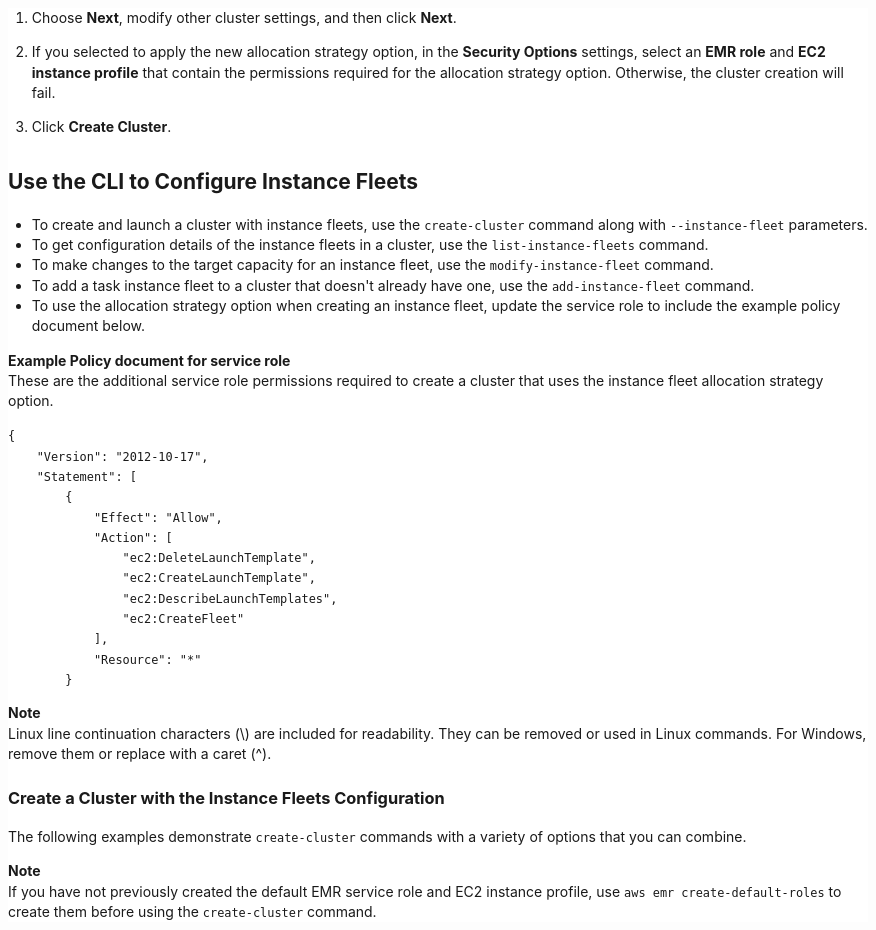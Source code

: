 1. Choose **Next**, modify other cluster settings, and then click **Next**\.

1. If you selected to apply the new allocation strategy option, in the **Security Options** settings, select an **EMR role** and **EC2 instance profile** that contain the permissions required for the allocation strategy option\. Otherwise, the cluster creation will fail\.

1. Click **Create Cluster**\.

## Use the CLI to Configure Instance Fleets<a name="emr-instance-fleet-cli"></a>
+ To create and launch a cluster with instance fleets, use the `create-cluster` command along with `--instance-fleet` parameters\.
+ To get configuration details of the instance fleets in a cluster, use the `list-instance-fleets` command\.
+ To make changes to the target capacity for an instance fleet, use the `modify-instance-fleet` command\.
+ To add a task instance fleet to a cluster that doesn't already have one, use the `add-instance-fleet` command\.
+ To use the allocation strategy option when creating an instance fleet, update the service role to include the example policy document below\.

**Example Policy document for service role**  
These are the additional service role permissions required to create a cluster that uses the instance fleet allocation strategy option\.  

```
{
	"Version": "2012-10-17",
	"Statement": [
		{
			"Effect": "Allow",
			"Action": [
				"ec2:DeleteLaunchTemplate",
				"ec2:CreateLaunchTemplate",
				"ec2:DescribeLaunchTemplates",
				"ec2:CreateFleet"
			],
			"Resource": "*"
		}
```

**Note**  
Linux line continuation characters \(\\\) are included for readability\. They can be removed or used in Linux commands\. For Windows, remove them or replace with a caret \(^\)\.

### Create a Cluster with the Instance Fleets Configuration<a name="create-cluster-instance-fleet-cli"></a>

The following examples demonstrate `create-cluster` commands with a variety of options that you can combine\.

**Note**  
If you have not previously created the default EMR service role and EC2 instance profile, use `aws emr create-default-roles` to create them before using the `create-cluster` command\.

